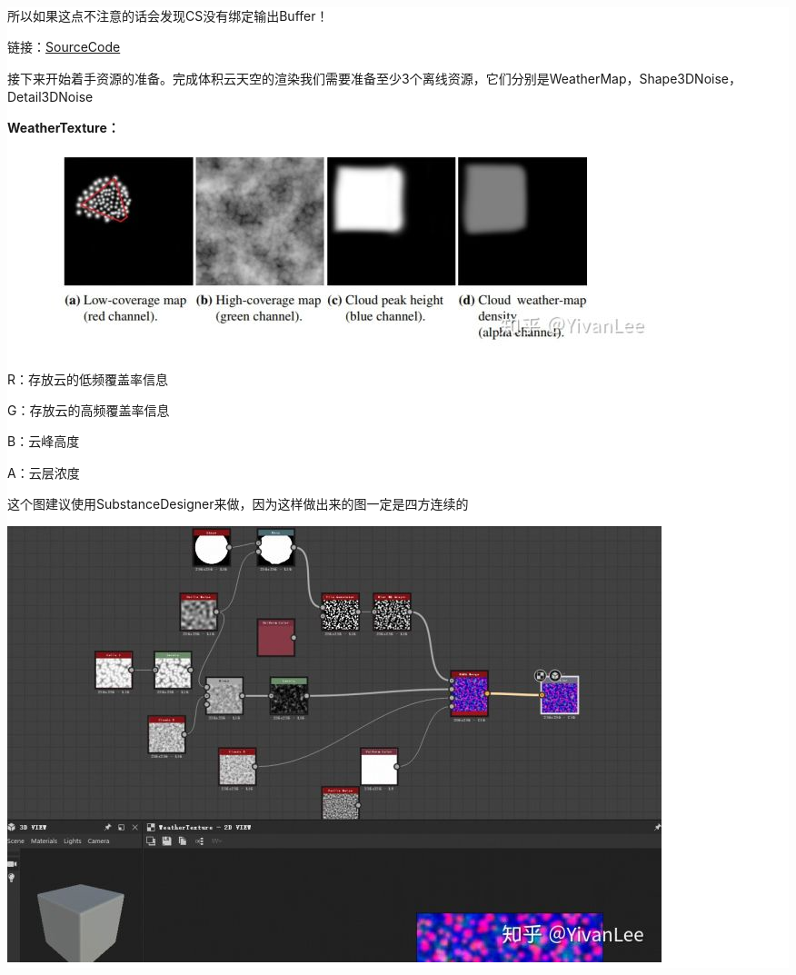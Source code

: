 所以如果这点不注意的话会发现CS没有绑定输出Buffer！

链接：[SourceCode](https://link.zhihu.com/?target=https%3A//share.weiyun.com/5TBsMlh)



接下来开始着手资源的准备。完成体积云天空的渲染我们需要准备至少3个离线资源，它们分别是WeatherMap，Shape3DNoise，Detail3DNoise

**WeatherTexture：**

![img](HorizonDawnCloud.assets/v2-7e8ba7a4bb89acededab0664e159969a_720w.jpg)

R：存放云的低频覆盖率信息

G：存放云的高频覆盖率信息

B：云峰高度

A：云层浓度

这个图建议使用SubstanceDesigner来做，因为这样做出来的图一定是四方连续的

![img](HorizonDawnCloud.assets/v2-41c97f8d731f99a91137adedf0c85cfb_720w.jpg)
